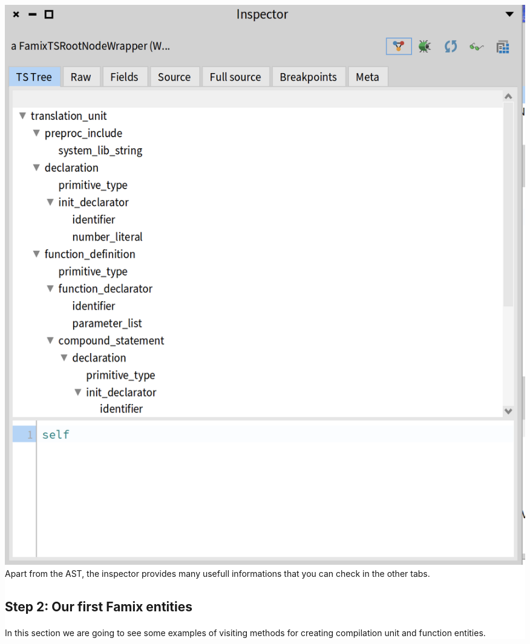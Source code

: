 ![translation unit AST](./img/posts/2025-08-11-famix-importer-with-treesitterfamixintegration/translationunit-ast.png)
Apart from the AST, the inspector provides many usefull informations that you can check in the other tabs.

## Step 2: Our first Famix entities
In this section we are going to see some examples of visiting methods for creating compilation unit and function entities.
